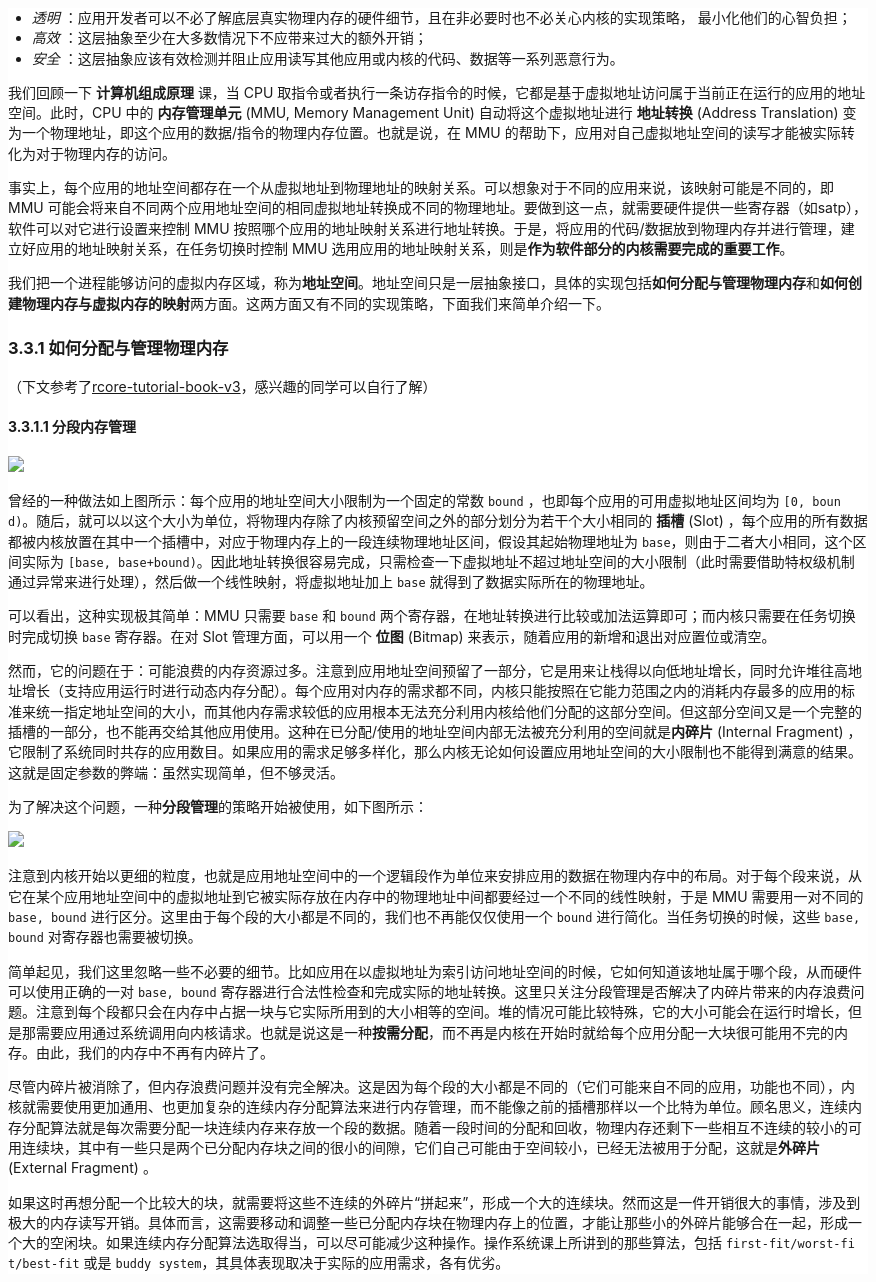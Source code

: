 - _透明_ ：应用开发者可以不必了解底层真实物理内存的硬件细节，且在非必要时也不必关心内核的实现策略， 最小化他们的心智负担；
- _高效_ ：这层抽象至少在大多数情况下不应带来过大的额外开销；
- _安全_ ：这层抽象应该有效检测并阻止应用读写其他应用或内核的代码、数据等一系列恶意行为。

我们回顾一下 **计算机组成原理** 课，当 CPU 取指令或者执行一条访存指令的时候，它都是基于虚拟地址访问属于当前正在运行的应用的地址空间。此时，CPU 中的 **内存管理单元** (MMU, Memory Management Unit) 自动将这个虚拟地址进行 **地址转换** (Address Translation) 变为一个物理地址，即这个应用的数据/指令的物理内存位置。也就是说，在 MMU 的帮助下，应用对自己虚拟地址空间的读写才能被实际转化为对于物理内存的访问。

事实上，每个应用的地址空间都存在一个从虚拟地址到物理地址的映射关系。可以想象对于不同的应用来说，该映射可能是不同的，即 MMU 可能会将来自不同两个应用地址空间的相同虚拟地址转换成不同的物理地址。要做到这一点，就需要硬件提供一些寄存器（如satp），软件可以对它进行设置来控制 MMU 按照哪个应用的地址映射关系进行地址转换。于是，将应用的代码/数据放到物理内存并进行管理，建立好应用的地址映射关系，在任务切换时控制 MMU 选用应用的地址映射关系，则是**作为软件部分的内核需要完成的重要工作**。

我们把一个进程能够访问的虚拟内存区域，称为**地址空间**。地址空间只是一层抽象接口，具体的实现包括**如何分配与管理物理内存**和**如何创建物理内存与虚拟内存的映射**两方面。这两方面又有不同的实现策略，下面我们来简单介绍一下。

### 3.3.1 如何分配与管理物理内存

（下文参考了[rcore-tutorial-book-v3](https://rcore-os.cn/rCore-Tutorial-Book-v3/chapter4/2address-space.html)，感兴趣的同学可以自行了解）

#### 3.3.1.1 分段内存管理

![](https://yuque.zju.edu.cn/images/yuque/0/2023/png/32491/1696922231172-5010aaff-71f9-4552-b205-670110ee9701.png#align=left&display=inline&height=647&margin=%5Bobject%20Object%5D&originHeight=647&originWidth=1149&size=0&status=done&style=none&width=1149)

曾经的一种做法如上图所示：每个应用的地址空间大小限制为一个固定的常数 `bound` ，也即每个应用的可用虚拟地址区间均为 `[0, bound)`。随后，就可以以这个大小为单位，将物理内存除了内核预留空间之外的部分划分为若干个大小相同的 **插槽** (Slot) ，每个应用的所有数据都被内核放置在其中一个插槽中，对应于物理内存上的一段连续物理地址区间，假设其起始物理地址为 `base`，则由于二者大小相同，这个区间实际为 `[base, base+bound)`。因此地址转换很容易完成，只需检查一下虚拟地址不超过地址空间的大小限制（此时需要借助特权级机制通过异常来进行处理），然后做一个线性映射，将虚拟地址加上 `base` 就得到了数据实际所在的物理地址。

可以看出，这种实现极其简单：MMU 只需要 `base` 和 `bound` 两个寄存器，在地址转换进行比较或加法运算即可；而内核只需要在任务切换时完成切换 `base` 寄存器。在对 Slot 管理方面，可以用一个 **位图** (Bitmap) 来表示，随着应用的新增和退出对应置位或清空。

然而，它的问题在于：可能浪费的内存资源过多。注意到应用地址空间预留了一部分，它是用来让栈得以向低地址增长，同时允许堆往高地址增长（支持应用运行时进行动态内存分配）。每个应用对内存的需求都不同，内核只能按照在它能力范围之内的消耗内存最多的应用的标准来统一指定地址空间的大小，而其他内存需求较低的应用根本无法充分利用内核给他们分配的这部分空间。但这部分空间又是一个完整的插槽的一部分，也不能再交给其他应用使用。这种在已分配/使用的地址空间内部无法被充分利用的空间就是**内碎片** (Internal Fragment) ，它限制了系统同时共存的应用数目。如果应用的需求足够多样化，那么内核无论如何设置应用地址空间的大小限制也不能得到满意的结果。这就是固定参数的弊端：虽然实现简单，但不够灵活。

为了解决这个问题，一种**分段管理**的策略开始被使用，如下图所示：

![](https://yuque.zju.edu.cn/images/yuque/0/2023/png/32491/1696922231474-96e39944-ba74-4d45-9f6f-69eab88fd6eb.png#align=left&display=inline&height=643&margin=%5Bobject%20Object%5D&originHeight=643&originWidth=1170&size=0&status=done&style=none&width=1170)

注意到内核开始以更细的粒度，也就是应用地址空间中的一个逻辑段作为单位来安排应用的数据在物理内存中的布局。对于每个段来说，从它在某个应用地址空间中的虚拟地址到它被实际存放在内存中的物理地址中间都要经过一个不同的线性映射，于是 MMU 需要用一对不同的 `base, bound` 进行区分。这里由于每个段的大小都是不同的，我们也不再能仅仅使用一个 `bound` 进行简化。当任务切换的时候，这些 `base, bound` 对寄存器也需要被切换。

简单起见，我们这里忽略一些不必要的细节。比如应用在以虚拟地址为索引访问地址空间的时候，它如何知道该地址属于哪个段，从而硬件可以使用正确的一对 `base, bound` 寄存器进行合法性检查和完成实际的地址转换。这里只关注分段管理是否解决了内碎片带来的内存浪费问题。注意到每个段都只会在内存中占据一块与它实际所用到的大小相等的空间。堆的情况可能比较特殊，它的大小可能会在运行时增长，但是那需要应用通过系统调用向内核请求。也就是说这是一种**按需分配**，而不再是内核在开始时就给每个应用分配一大块很可能用不完的内存。由此，我们的内存中不再有内碎片了。

尽管内碎片被消除了，但内存浪费问题并没有完全解决。这是因为每个段的大小都是不同的（它们可能来自不同的应用，功能也不同），内核就需要使用更加通用、也更加复杂的连续内存分配算法来进行内存管理，而不能像之前的插槽那样以一个比特为单位。顾名思义，连续内存分配算法就是每次需要分配一块连续内存来存放一个段的数据。随着一段时间的分配和回收，物理内存还剩下一些相互不连续的较小的可用连续块，其中有一些只是两个已分配内存块之间的很小的间隙，它们自己可能由于空间较小，已经无法被用于分配，这就是**外碎片** (External Fragment) 。

如果这时再想分配一个比较大的块，就需要将这些不连续的外碎片“拼起来”，形成一个大的连续块。然而这是一件开销很大的事情，涉及到极大的内存读写开销。具体而言，这需要移动和调整一些已分配内存块在物理内存上的位置，才能让那些小的外碎片能够合在一起，形成一个大的空闲块。如果连续内存分配算法选取得当，可以尽可能减少这种操作。操作系统课上所讲到的那些算法，包括 `first-fit/worst-fit/best-fit` 或是 `buddy system`，其具体表现取决于实际的应用需求，各有优劣。

